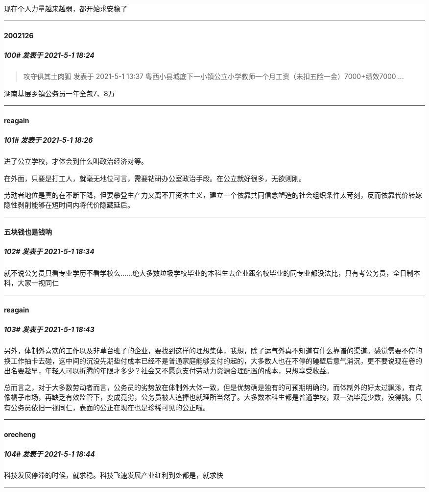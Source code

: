 
现在个人力量越来越弱，都开始求安稳了


*****

####  2002126  
##### 100#       发表于 2021-5-1 18:24


<blockquote>攻守俱其土肉狐 发表于 2021-5-1 13:37
粤西小县城底下一小镇公立小学教师一个月工资（未扣五险一金）7000+绩效7000 ...</blockquote>
湖南基层乡镇公务员一年全包7、8万


*****

####  reagain  
##### 101#       发表于 2021-5-1 18:26


进了公立学校，才体会到什么叫政治经济对等。

在外面，只要是打工人，就毫无地位可言，需要钻研办公室政治手段。在公立就好很多，无欲则刚。

劳动者地位是真的在不断下降，但要攀登生产力又离不开资本主义，建立一个依靠共同信念塑造的社会组织条件太苛刻，反而依靠代价转嫁隐性剥削能够在短时间内将代价隐藏延后。


*****

####  五块钱也是钱呐  
##### 102#       发表于 2021-5-1 18:34


就不说公务员只看专业学历不看学校么……绝大多数垃圾学校毕业的本科生去企业跟名校毕业的同专业都没法比，只有考公务员，全日制本科，大家一视同仁


*****

####  reagain  
##### 103#       发表于 2021-5-1 18:43


另外，体制外喜欢的工作以及非草台班子的企业，要找到这样的理想集体，我想，除了运气外真不知道有什么靠谱的渠道。感觉需要不停的换工作抽卡去碰，这中间的沉没先期垫付成本已经不是普通家庭能够支付的起的，大多数人也在不停的碰壁后意气消沉，更不要说现在卷的出名要趁早，年轻人可以折腾的年限才多少？社会又不愿意支付劳动力资源合理配置的成本，只想享受收益。

总而言之，对于大多数劳动者而言，公务员的劣势放在体制外大体一致，但是优势确是独有的可预期明确的，而体制外的好太过飘渺，有点像橘子市场，再缺乏有效监管下，变成竟劣，公务员被人追捧也就理所当然了。大多数本科生都是普通学校，双一流毕竟少数，没得挑。只有公务员依旧一视同仁，表面的公正在现在也是珍稀可见的公正啦。


*****

####  orecheng  
##### 104#       发表于 2021-5-1 18:44


科技发展停滞的时候，就求稳。科技飞速发展产业红利到处都是，就求快


*****
